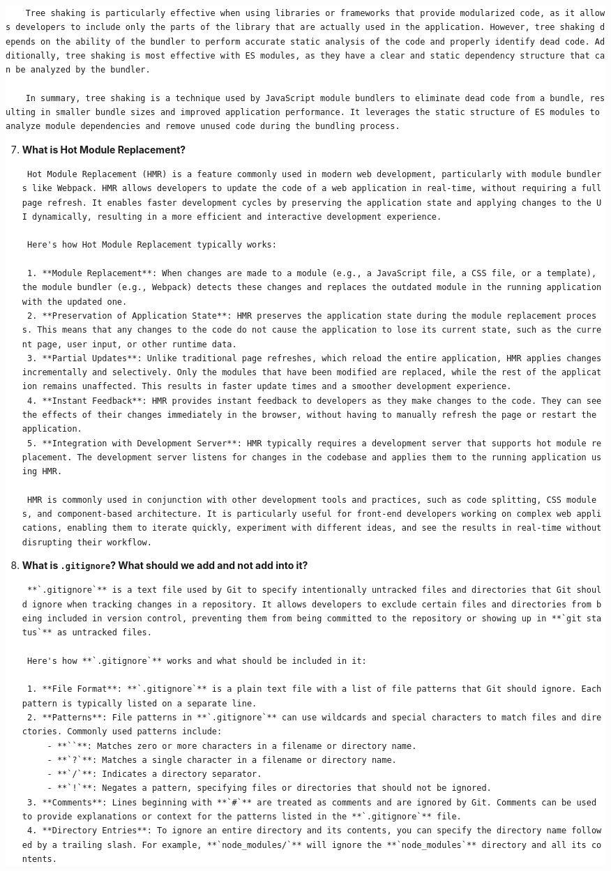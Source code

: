         Tree shaking is particularly effective when using libraries or frameworks that provide modularized code, as it allows developers to include only the parts of the library that are actually used in the application. However, tree shaking depends on the ability of the bundler to perform accurate static analysis of the code and properly identify dead code. Additionally, tree shaking is most effective with ES modules, as they have a clear and static dependency structure that can be analyzed by the bundler.
        
        In summary, tree shaking is a technique used by JavaScript module bundlers to eliminate dead code from a bundle, resulting in smaller bundle sizes and improved application performance. It leverages the static structure of ES modules to analyze module dependencies and remove unused code during the bundling process.
        
7. **What is Hot Module Replacement?**
        
        Hot Module Replacement (HMR) is a feature commonly used in modern web development, particularly with module bundlers like Webpack. HMR allows developers to update the code of a web application in real-time, without requiring a full page refresh. It enables faster development cycles by preserving the application state and applying changes to the UI dynamically, resulting in a more efficient and interactive development experience.
        
        Here's how Hot Module Replacement typically works:
        
        1. **Module Replacement**: When changes are made to a module (e.g., a JavaScript file, a CSS file, or a template), the module bundler (e.g., Webpack) detects these changes and replaces the outdated module in the running application with the updated one.
        2. **Preservation of Application State**: HMR preserves the application state during the module replacement process. This means that any changes to the code do not cause the application to lose its current state, such as the current page, user input, or other runtime data.
        3. **Partial Updates**: Unlike traditional page refreshes, which reload the entire application, HMR applies changes incrementally and selectively. Only the modules that have been modified are replaced, while the rest of the application remains unaffected. This results in faster update times and a smoother development experience.
        4. **Instant Feedback**: HMR provides instant feedback to developers as they make changes to the code. They can see the effects of their changes immediately in the browser, without having to manually refresh the page or restart the application.
        5. **Integration with Development Server**: HMR typically requires a development server that supports hot module replacement. The development server listens for changes in the codebase and applies them to the running application using HMR.
        
        HMR is commonly used in conjunction with other development tools and practices, such as code splitting, CSS modules, and component-based architecture. It is particularly useful for front-end developers working on complex web applications, enabling them to iterate quickly, experiment with different ideas, and see the results in real-time without disrupting their workflow.
        
8. **What is `.gitignore`? What should we add and not add into it?**
        
        **`.gitignore`** is a text file used by Git to specify intentionally untracked files and directories that Git should ignore when tracking changes in a repository. It allows developers to exclude certain files and directories from being included in version control, preventing them from being committed to the repository or showing up in **`git status`** as untracked files.
        
        Here's how **`.gitignore`** works and what should be included in it:
        
        1. **File Format**: **`.gitignore`** is a plain text file with a list of file patterns that Git should ignore. Each pattern is typically listed on a separate line.
        2. **Patterns**: File patterns in **`.gitignore`** can use wildcards and special characters to match files and directories. Commonly used patterns include:
            - **``**: Matches zero or more characters in a filename or directory name.
            - **`?`**: Matches a single character in a filename or directory name.
            - **`/`**: Indicates a directory separator.
            - **`!`**: Negates a pattern, specifying files or directories that should not be ignored.
        3. **Comments**: Lines beginning with **`#`** are treated as comments and are ignored by Git. Comments can be used to provide explanations or context for the patterns listed in the **`.gitignore`** file.
        4. **Directory Entries**: To ignore an entire directory and its contents, you can specify the directory name followed by a trailing slash. For example, **`node_modules/`** will ignore the **`node_modules`** directory and all its contents.